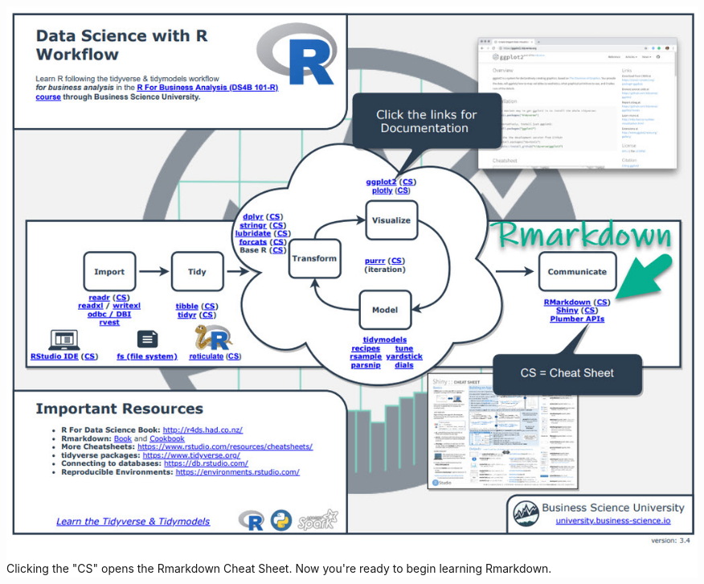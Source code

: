 <a href="https://www.business-science.io/r-cheatsheet.html"><img src="/assets/2021-04-06-Enhance-Storytelling/workflow.jpg" width="100%"></a>

<p>Clicking the "CS" opens the Rmarkdown Cheat Sheet. Now you're ready to begin learning Rmarkdown. </p>
